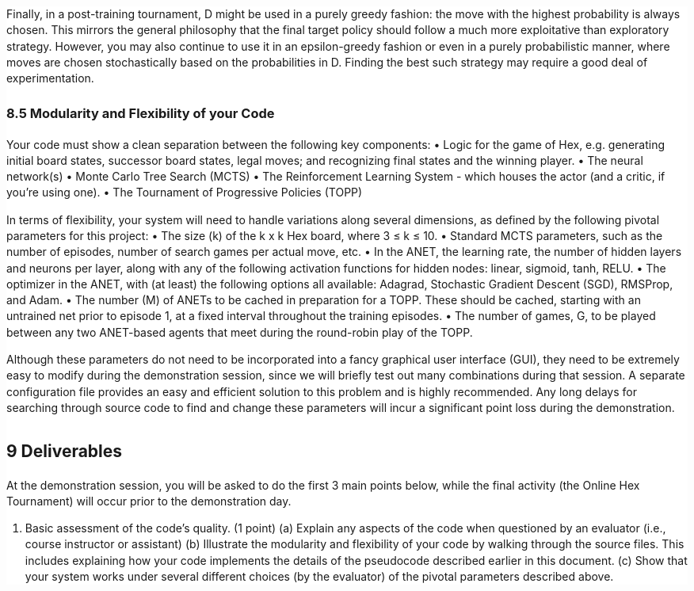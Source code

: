 Finally, in a post-training tournament, D might be used in a purely greedy fashion: the move with the highest probability is always chosen. This mirrors the general philosophy that the final target policy should follow a much more
exploitative than exploratory strategy. However, you may also continue to use it in an epsilon-greedy fashion or even
in a purely probabilistic manner, where moves are chosen stochastically based on the probabilities in D. Finding the
best such strategy may require a good deal of experimentation.

### 8.5 Modularity and Flexibility of your Code

Your code must show a clean separation between the following key components:
• Logic for the game of Hex, e.g. generating initial board states, successor board states, legal moves; and recognizing final states and the winning player.
• The neural network(s)
• Monte Carlo Tree Search (MCTS)
• The Reinforcement Learning System - which houses the actor (and a critic, if you’re using one).
• The Tournament of Progressive Policies (TOPP)

In terms of flexibility, your system will need to handle variations along several dimensions, as defined by the following
pivotal parameters for this project:
• The size (k) of the k x k Hex board, where 3 ≤ k ≤ 10.
• Standard MCTS parameters, such as the number of episodes, number of search games per actual move, etc.
• In the ANET, the learning rate, the number of hidden layers and neurons per layer, along with any of the
following activation functions for hidden nodes: linear, sigmoid, tanh, RELU.
• The optimizer in the ANET, with (at least) the following options all available: Adagrad, Stochastic Gradient
Descent (SGD), RMSProp, and Adam.
• The number (M) of ANETs to be cached in preparation for a TOPP. These should be cached, starting with an
untrained net prior to episode 1, at a fixed interval throughout the training episodes.
• The number of games, G, to be played between any two ANET-based agents that meet during the round-robin
play of the TOPP.

Although these parameters do not need to be incorporated into a fancy graphical user interface (GUI), they need to
be extremely easy to modify during the demonstration session, since we will briefly test out many combinations
during that session. A separate configuration file provides an easy and efficient solution to this problem and is highly
recommended. Any long delays for searching through source code to find and change these parameters will
incur a significant point loss during the demonstration.

## 9 Deliverables

At the demonstration session, you will be asked to do the first 3 main points below, while the final activity (the Online
Hex Tournament) will occur prior to the demonstration day.
1. Basic assessment of the code’s quality. (1 point)
(a) Explain any aspects of the code when questioned by an evaluator (i.e., course instructor or assistant)
(b) Illustrate the modularity and flexibility of your code by walking through the source files. This includes
explaining how your code implements the details of the pseudocode described earlier in this document.
(c) Show that your system works under several different choices (by the evaluator) of the pivotal parameters
described above.